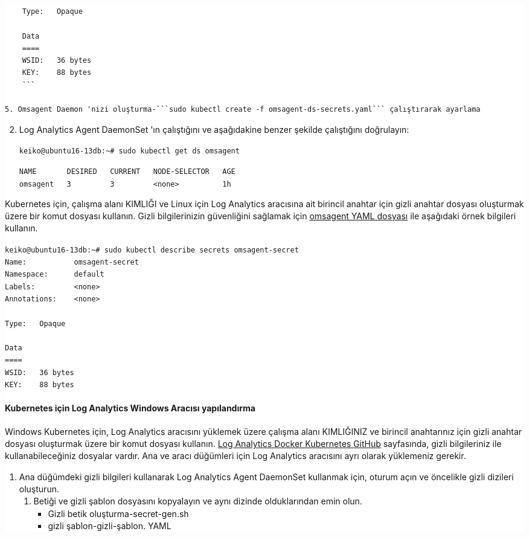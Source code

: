         Type:   Opaque

        Data
        ====
        WSID:   36 bytes
        KEY:    88 bytes
        ```

    5. Omsagent Daemon 'nizi oluşturma-```sudo kubectl create -f omsagent-ds-secrets.yaml``` çalıştırarak ayarlama

2. Log Analytics Agent DaemonSet 'ın çalıştığını ve aşağıdakine benzer şekilde çalıştığını doğrulayın:

    ```
    keiko@ubuntu16-13db:~# sudo kubectl get ds omsagent
    ```

    ```
    NAME       DESIRED   CURRENT   NODE-SELECTOR   AGE
    omsagent   3         3         <none>          1h
    ```

Kubernetes için, çalışma alanı KIMLIĞI ve Linux için Log Analytics aracısına ait birincil anahtar için gizli anahtar dosyası oluşturmak üzere bir komut dosyası kullanın. Gizli bilgilerinizin güvenliğini sağlamak için [omsagent YAML dosyası](https://github.com/Microsoft/OMS-docker/blob/master/Kubernetes/omsagent.yaml) ile aşağıdaki örnek bilgileri kullanın.

```
keiko@ubuntu16-13db:~# sudo kubectl describe secrets omsagent-secret
Name:           omsagent-secret
Namespace:      default
Labels:         <none>
Annotations:    <none>

Type:   Opaque

Data
====
WSID:   36 bytes
KEY:    88 bytes
```

#### <a name="configure-a-log-analytics-windows-agent-for-kubernetes"></a>Kubernetes için Log Analytics Windows Aracısı yapılandırma

Windows Kubernetes için, Log Analytics aracısını yüklemek üzere çalışma alanı KIMLIĞINIZ ve birincil anahtarınız için gizli anahtar dosyası oluşturmak üzere bir komut dosyası kullanın. [Log Analytics Docker Kubernetes GitHub](https://github.com/Microsoft/OMS-docker/tree/master/Kubernetes/windows) sayfasında, gizli bilgileriniz ile kullanabileceğiniz dosyalar vardır.  Ana ve aracı düğümleri için Log Analytics aracısını ayrı olarak yüklemeniz gerekir.  

1. Ana düğümdeki gizli bilgileri kullanarak Log Analytics Agent DaemonSet kullanmak için, oturum açın ve öncelikle gizli dizileri oluşturun.
    1. Betiği ve gizli şablon dosyasını kopyalayın ve aynı dizinde olduklarından emin olun.
        - Gizli betik oluşturma-secret-gen.sh
        - gizli şablon-gizli-şablon. YAML
